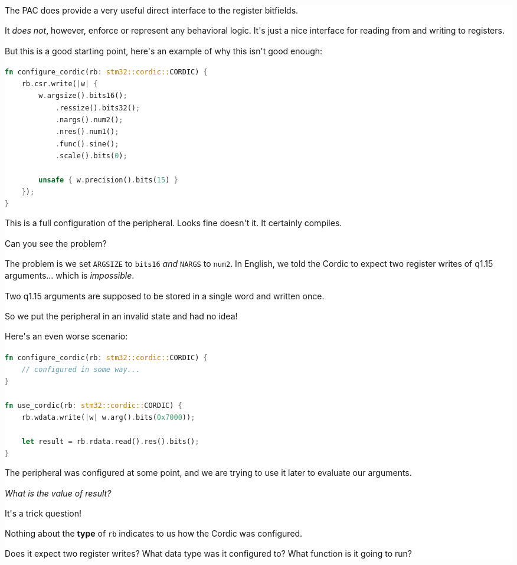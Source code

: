 The PAC does provide a very useful direct interface to the register bitfields.

It *does not*, however, enforce or represent any behavioral logic. It's just a nice interface
for reading from and writing to registers.

But this is a good starting point, here's an example of why this isn't good enough:

```rust
fn configure_cordic(rb: stm32::cordic::CORDIC) {
    rb.csr.write(|w| {
        w.argsize().bits16();
            .ressize().bits32();
            .nargs().num2();
            .nres().num1();
            .func().sine();
            .scale().bits(0);

        unsafe { w.precision().bits(15) }
    });
}
```

This is a full configuration of the peripheral. Looks fine doesn't it. It certainly compiles.

Can you see the problem?

The problem is we set `ARGSIZE` to `bits16` *and* `NARGS` to `num2`. In English,
we told the Cordic to expect two register writes of q1.15 arguments... which is *impossible*.

Two q1.15 arguments are supposed to be stored in a single word and written once.

So we put the peripheral in an invalid state and had no idea!

Here's an even worse scenario:

```rust
fn configure_cordic(rb: stm32::cordic::CORDIC) {
    // configured in some way...
}

fn use_cordic(rb: stm32::cordic::CORDIC) {
    rb.wdata.write(|w| w.arg().bits(0x7000));

    let result = rb.rdata.read().res().bits();
}
```

The peripheral was configured at some point, and we are
trying to use it later to evaluate our arguments.

*What is the value of result?*

It's a trick question!

Nothing about the **type** of `rb` indicates to us how the Cordic was configured.

Does it expect two register writes? What data type was it configured to? What function
is it going to run?

